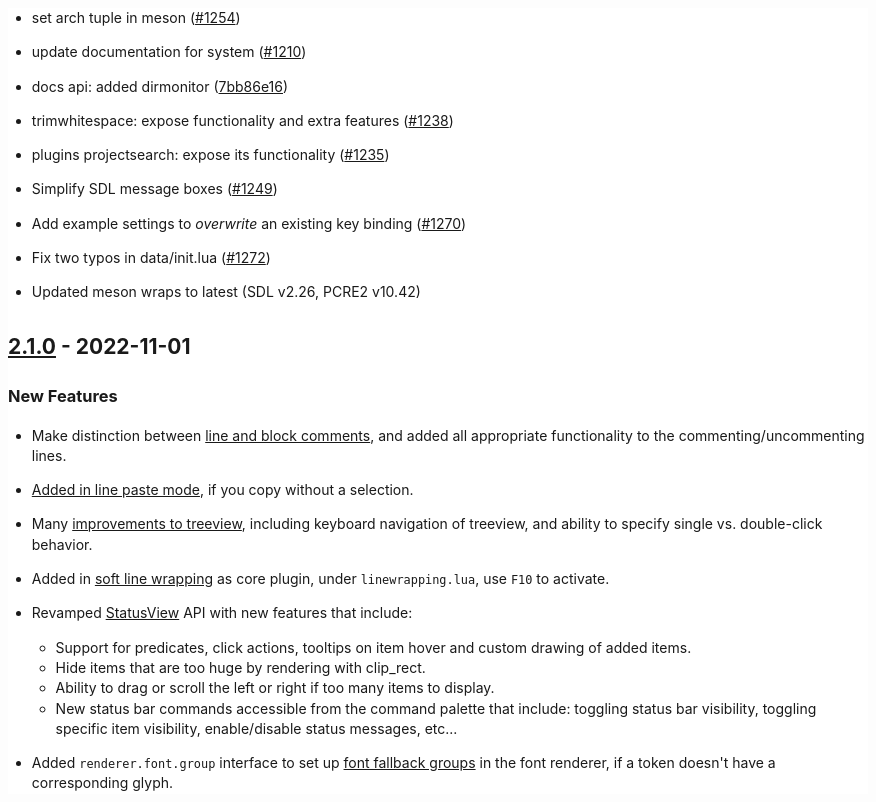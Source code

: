 * set arch tuple in meson ([#1254](https://github.com/lite-xl/lite-xl/pull/1254))

* update documentation for system
  ([#1210](https://github.com/lite-xl/lite-xl/pull/1210))

* docs api: added dirmonitor
  ([7bb86e16](https://github.com/lite-xl/lite-xl/commit/7bb86e16f291256a99d2e87beb77de890cfaf0fe))

* trimwhitespace: expose functionality and extra features
  ([#1238](https://github.com/lite-xl/lite-xl/pull/1238))

* plugins projectsearch: expose its functionality
  ([#1235](https://github.com/lite-xl/lite-xl/pull/1235))

* Simplify SDL message boxes
  ([#1249](https://github.com/lite-xl/lite-xl/pull/1249))

* Add example settings to _overwrite_ an existing key binding
  ([#1270](https://github.com/lite-xl/lite-xl/pull/1270))

* Fix two typos in data/init.lua
  ([#1272](https://github.com/lite-xl/lite-xl/pull/1272))

* Updated meson wraps to latest (SDL v2.26, PCRE2 v10.42)

## [2.1.0] - 2022-11-01

### New Features
* Make distinction between
  [line and block comments](https://github.com/lite-xl/lite-xl/pull/771),
  and added all appropriate functionality to the commenting/uncommenting lines.

* [Added in line paste mode](https://github.com/lite-xl/lite-xl/pull/713),
  if you copy without a selection.

* Many [improvements to treeview](https://github.com/lite-xl/lite-xl/pull/732),
  including keyboard navigation of treeview, and ability to specify single vs.
  double-click behavior.

* Added in [soft line wrapping](https://github.com/lite-xl/lite-xl/pull/636)
  as core plugin, under `linewrapping.lua`, use `F10` to activate.

* Revamped [StatusView](https://github.com/lite-xl/lite-xl/pull/852) API with
  new features that include:

  * Support for predicates, click actions, tooltips on item hover
    and custom drawing of added items.
  * Hide items that are too huge by rendering with clip_rect.
  * Ability to drag or scroll the left or right if too many items to display.
  * New status bar commands accessible from the command palette that
    include: toggling status bar visibility, toggling specific item visibility,
    enable/disable status messages, etc...

* Added `renderer.font.group` interface to set up
  [font fallback groups](https://github.com/lite-xl/lite-xl/pull/616) in
  the font renderer, if a token doesn't have a corresponding glyph.


[2.1.5]: https://github.com/lite-xl/lite-xl/releases/tag/v2.1.5
[2.1.4]: https://github.com/lite-xl/lite-xl/releases/tag/v2.1.4
[2.1.3]: https://github.com/lite-xl/lite-xl/releases/tag/v2.1.3
[2.1.2]: https://github.com/lite-xl/lite-xl/releases/tag/v2.1.2
[2.1.1]: https://github.com/lite-xl/lite-xl/releases/tag/v2.1.1
[2.1.0]: https://github.com/lite-xl/lite-xl/releases/tag/v2.1.0
[2.0.5]: https://github.com/lite-xl/lite-xl/releases/tag/v2.0.5
[2.0.4]: https://github.com/lite-xl/lite-xl/releases/tag/v2.0.4
[2.0.3]: https://github.com/lite-xl/lite-xl/releases/tag/v2.0.3
[2.0.2]: https://github.com/lite-xl/lite-xl/releases/tag/v2.0.2
[2.0.1]: https://github.com/lite-xl/lite-xl/releases/tag/v2.0.1
[2.0]: https://github.com/lite-xl/lite-xl/releases/tag/v2.0.0
[1.16.11]: https://github.com/lite-xl/lite-xl/releases/tag/v1.16.11
[1.16.10]: https://github.com/lite-xl/lite-xl/releases/tag/v1.16.10
[1.16.9]: https://github.com/lite-xl/lite-xl/releases/tag/v1.16.9
[1.16.8]: https://github.com/lite-xl/lite-xl/releases/tag/v1.16.8
[1.16.7]: https://github.com/lite-xl/lite-xl/releases/tag/v1.16.7
[1.16.6]: https://github.com/lite-xl/lite-xl/releases/tag/v1.16.6
[1.16.5]: https://github.com/lite-xl/lite-xl/releases/tag/v1.16.5
[1.16.4]: https://github.com/lite-xl/lite-xl/releases/tag/v1.16.4
[1.16.2]: https://github.com/lite-xl/lite-xl/releases/tag/v1.16.2-lite-xl
[1.16.1]: https://github.com/lite-xl/lite-xl/releases/tag/v1.16.1-lite-xl
[1.16]: https://github.com/lite-xl/lite-xl/releases/tag/v1.16.0-lite-xl
[1.15]: https://github.com/lite-xl/lite-xl/releases/tag/v1.15-lite-xl
[1.14]: https://github.com/lite-xl/lite-xl/releases/tag/v1.14-lite-xl
[1.13]: https://github.com/lite-xl/lite-xl/releases/tag/v1.13-lite-xl
[1.11]: https://github.com/lite-xl/lite-xl/releases/tag/v1.11-lite-xl
[1.08]: https://github.com/lite-xl/lite-xl/releases/tag/v1.08-subpixel
[1.06]: https://github.com/lite-xl/lite-xl/releases/tag/1.06-subpixel-rc1